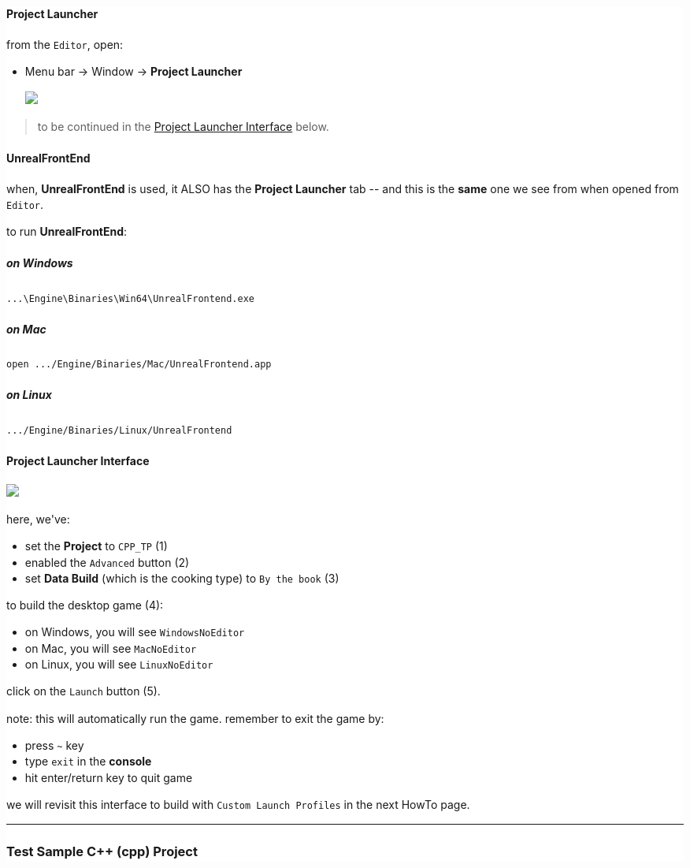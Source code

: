 
#### Project Launcher

from the `Editor`, open:
- Menu bar -> Window -> **Project Launcher**

	![](Images/editor_project_launcher.png)

> to be continued in the [Project Launcher Interface](#project-launcher-interface) below.


#### UnrealFrontEnd

when, **UnrealFrontEnd** is used, it ALSO has the **Project Launcher** tab -- and
this is the **same** one we see from when opened from `Editor`.

to run **UnrealFrontEnd**:

##### on Windows

	...\Engine\Binaries\Win64\UnrealFrontend.exe

##### on Mac

	open .../Engine/Binaries/Mac/UnrealFrontend.app

##### on Linux

	.../Engine/Binaries/Linux/UnrealFrontend


#### Project Launcher Interface

![](Images/frontend_project_launcher.png)

here, we've:
- set the **Project** to `CPP_TP` (1)
- enabled the `Advanced` button (2)
- set **Data Build** (which is the cooking type) to `By the book` (3)

to build the desktop game (4):
- on Windows, you will see `WindowsNoEditor`
- on Mac, you will see `MacNoEditor`
- on Linux, you will see `LinuxNoEditor`

click on the `Launch` button (5).

note: this will automatically run the game.  remember to exit the game by:
- press `~` key
- type `exit` in the **console**
- hit enter/return key to quit game

we will revisit this interface to build with `Custom Launch Profiles` in the
next HowTo page.


* * *
### Test Sample C++ (cpp) Project
